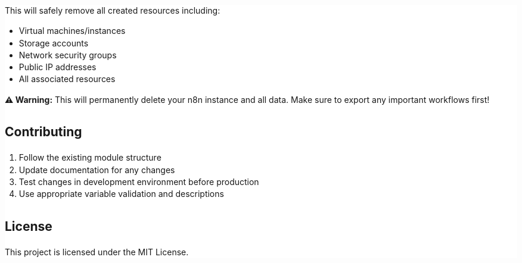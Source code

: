 This will safely remove all created resources including:
- Virtual machines/instances
- Storage accounts
- Network security groups
- Public IP addresses
- All associated resources

**⚠️ Warning:** This will permanently delete your n8n instance and all data. Make sure to export any important workflows first!

## Contributing

1. Follow the existing module structure
2. Update documentation for any changes
3. Test changes in development environment before production
4. Use appropriate variable validation and descriptions

## License

This project is licensed under the MIT License.
